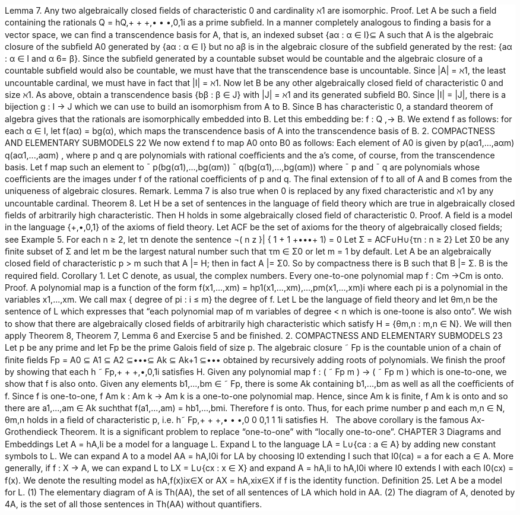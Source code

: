Lemma 7. Any two algebraically closed ﬁelds of characteristic 0 and cardinality ℵ1 are isomorphic. Proof. Let A be such a ﬁeld containing the rationals Q = hQ,+ + +,• • •,0,1i as a prime subﬁeld. In a manner completely analogous to ﬁnding a basis for a vector space, we can ﬁnd a transcendence basis for A, that is, an indexed subset {aα : α ∈ I}⊆ A such that A is the algebraic closure of the subﬁeld A0 generated by {aα : α ∈ I} but no aβ is in the algebraic closure of the subﬁeld generated by the rest: {aα : α ∈ I and α 6= β}. Since the subﬁeld generated by a countable subset would be countable and the algebraic closure of a countable subﬁeld would also be countable, we must have that the transcendence base is uncountable. Since |A| = ℵ1, the least uncountable cardinal, we must have in fact that |I| = ℵ1. Now let B be any other algebraically closed ﬁeld of characteristic 0 and size ℵ1. As above, obtain a transcendence basis {bβ : β ∈ J} with |J| = ℵ1 and its generated subﬁeld B0. Since |I| = |J|, there is a bijection g : I → J which we can use to build an isomorphism from A to B. Since B has characteristic 0, a standard theorem of algebra gives that the rationals are isomorphically embedded into B. Let this embedding be: f : Q ,→ B. We extend f as follows: for each α ∈ I, let f(aα) = bg(α), which maps the transcendence basis of A into the transcendence basis of B.
2. COMPACTNESS AND ELEMENTARY SUBMODELS 22
We now extend f to map A0 onto B0 as follows: Each element of A0 is given by p(aα1,...,aαm) q(aα1,...,aαm) , where p and q are polynomials with rational coeﬃcients and the a’s come, of course, from the transcendence basis. Let f map such an element to ¯ p(bg(α1),...,bg(αm)) ¯ q(bg(α1),...,bg(αm)) where ¯ p and ¯ q are polynomials whose coeﬃcients are the images under f of the rational coeﬃcients of p and q. The ﬁnal extension of f to all of A and B comes from the uniqueness of algebraic closures.
Remark. Lemma 7 is also true when 0 is replaced by any ﬁxed characteristic and ℵ1 by any uncountable cardinal. Theorem 8. Let H be a set of sentences in the language of ﬁeld theory which are true in algebraically closed ﬁelds of arbitrarily high characteristic. Then H holds in some algebraically closed ﬁeld of characteristic 0. Proof. A ﬁeld is a model in the language {+,•,0,1} of the axioms of ﬁeld theory. Let ACF be the set of axioms for the theory of algebraically closed ﬁelds; see Example 5. For each n ≥ 2, let τn denote the sentence ¬( n z }| { 1 + 1 +•••+ 1) = 0 Let Σ = ACF∪H∪{τn : n ≥ 2} Let Σ0 be any ﬁnite subset of Σ and let m be the largest natural number such that τm ∈ Σ0 or let m = 1 by default. Let A be an algebraically closed ﬁeld of characteristic p > m such that A |= H; then in fact A |= Σ0. So by compactness there is B such that B |= Σ. B is the required ﬁeld.
Corollary 1. Let C denote, as usual, the complex numbers. Every one-to-one polynomial map f : Cm →Cm is onto. Proof. A polynomial map is a function of the form f(x1,...,xm) = hp1(x1,...,xm),...,pm(x1,...,xm)i where each pi is a polynomial in the variables x1,...,xm. We call max { degree of pi : i ≤ m} the degree of f. Let L be the language of ﬁeld theory and let θm,n be the sentence of L which expresses that “each polynomial map of m variables of degree < n which is one-toone is also onto”. We wish to show that there are algebraically closed ﬁelds of arbitrarily high characteristic which satisfy H = {θm,n : m,n ∈ N}. We will then apply Theorem 8, Theorem 7, Lemma 6 and Exercise 5 and be ﬁnished.
2. COMPACTNESS AND ELEMENTARY SUBMODELS 23
Let p be any prime and let Fp be the prime Galois ﬁeld of size p. The algebraic closure ˜ Fp is the countable union of a chain of ﬁnite ﬁelds Fp = A0 ⊆ A1 ⊆ A2 ⊆•••⊆ Ak ⊆ Ak+1 ⊆••• obtained by recursively adding roots of polynomials. We ﬁnish the proof by showing that each h ˜ Fp,+ + +,•,0,1i satisﬁes H. Given any polynomial map f : ( ˜ Fp m ) → ( ˜ Fp m ) which is one-to-one, we show that f is also onto. Given any elements b1,...,bm ∈ ˜ Fp, there is some Ak containing b1,...,bm as well as all the coeﬃcients of f. Since f is one-to-one, f Am k : Am k → Am k is a one-to-one polynomial map. Hence, since Am k is ﬁnite, f Am k is onto and so there are a1,...,am ∈ Ak suchthat f(a1,...,am) = hb1,...,bmi. Therefore f is onto. Thus, for each prime number p and each m,n ∈ N, θm,n holds in a ﬁeld of characteristic p, i.e. h˜ Fp,+ + +,• • •,0 0 0,1 1 1i satisﬁes H.   The above corollary is the famous Ax-Grothendieck Theorem. It is a signiﬁcant problem to replace “one-to-one” with “locally one-to-one”.
CHAPTER 3
Diagrams and Embeddings
Let A = hA,Ii be a model for a language L. Expand L to the language LA = L∪{ca : a ∈ A} by adding new constant symbols to L. We can expand A to a model AA = hA,I0i for LA by choosing I0 extending I such that I0(ca) = a for each a ∈ A. More generally, if f : X → A, we can expand L to LX = L∪{cx : x ∈ X} and expand A = hA,Ii to hA,I0i where I0 extends I with each I0(cx) = f(x). We denote the resulting model as hA,f(x)ix∈X or AX = hA,xix∈X if f is the identity function. Definition 25. Let A be a model for L. (1) The elementary diagram of A is Th(AA), the set of all sentences of LA which hold in AA. (2) The diagram of A, denoted by 4A, is the set of all those sentences in Th(AA) without quantiﬁers.